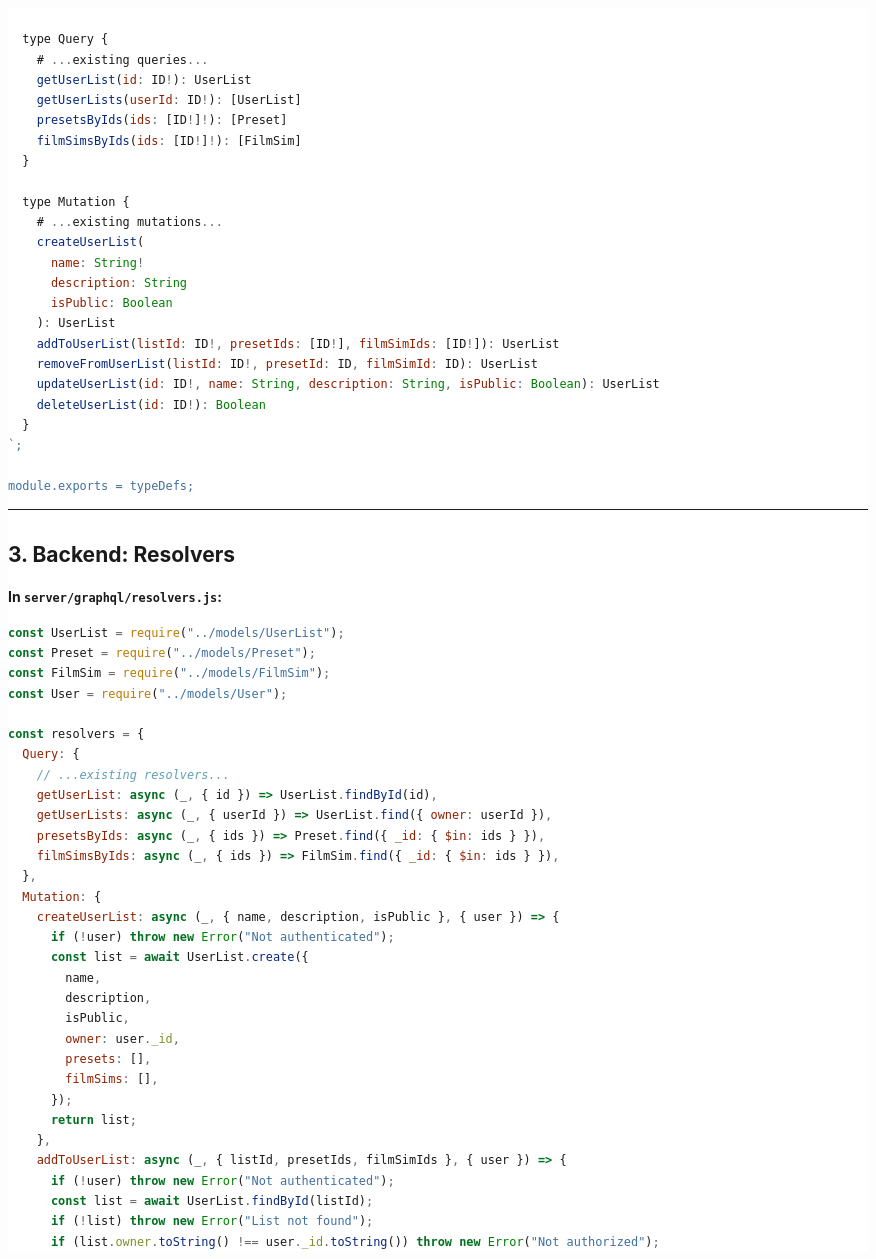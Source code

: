 ```js

  type Query {
    # ...existing queries...
    getUserList(id: ID!): UserList
    getUserLists(userId: ID!): [UserList]
    presetsByIds(ids: [ID!]!): [Preset]
    filmSimsByIds(ids: [ID!]!): [FilmSim]
  }

  type Mutation {
    # ...existing mutations...
    createUserList(
      name: String!
      description: String
      isPublic: Boolean
    ): UserList
    addToUserList(listId: ID!, presetIds: [ID!], filmSimIds: [ID!]): UserList
    removeFromUserList(listId: ID!, presetId: ID, filmSimId: ID): UserList
    updateUserList(id: ID!, name: String, description: String, isPublic: Boolean): UserList
    deleteUserList(id: ID!): Boolean
  }
`;

module.exports = typeDefs;
```

---

## 3. **Backend: Resolvers**

**In `server/graphql/resolvers.js`:**
```js
const UserList = require("../models/UserList");
const Preset = require("../models/Preset");
const FilmSim = require("../models/FilmSim");
const User = require("../models/User");

const resolvers = {
  Query: {
    // ...existing resolvers...
    getUserList: async (_, { id }) => UserList.findById(id),
    getUserLists: async (_, { userId }) => UserList.find({ owner: userId }),
    presetsByIds: async (_, { ids }) => Preset.find({ _id: { $in: ids } }),
    filmSimsByIds: async (_, { ids }) => FilmSim.find({ _id: { $in: ids } }),
  },
  Mutation: {
    createUserList: async (_, { name, description, isPublic }, { user }) => {
      if (!user) throw new Error("Not authenticated");
      const list = await UserList.create({
        name,
        description,
        isPublic,
        owner: user._id,
        presets: [],
        filmSims: [],
      });
      return list;
    },
    addToUserList: async (_, { listId, presetIds, filmSimIds }, { user }) => {
      if (!user) throw new Error("Not authenticated");
      const list = await UserList.findById(listId);
      if (!list) throw new Error("List not found");
      if (list.owner.toString() !== user._id.toString()) throw new Error("Not authorized");
```